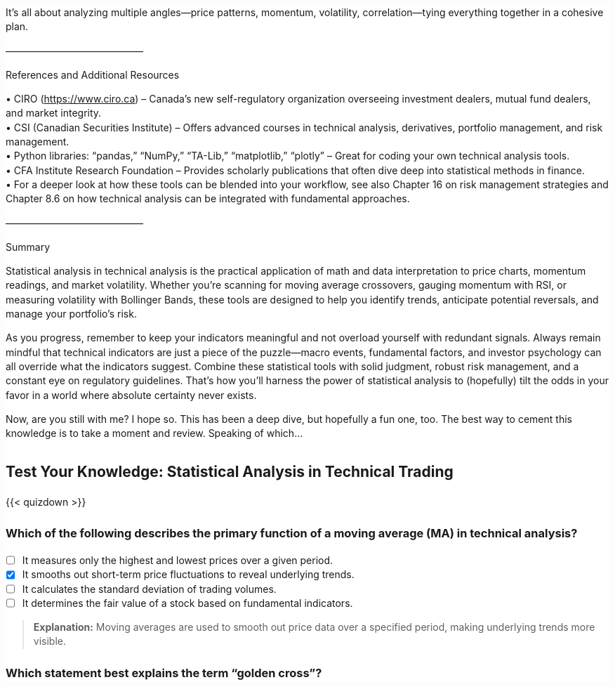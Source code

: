 It’s all about analyzing multiple angles—price patterns, momentum, volatility, correlation—tying everything together in a cohesive plan.

––––––––––––––––––––––––––––

References and Additional Resources

• CIRO (https://www.ciro.ca) – Canada’s new self-regulatory organization overseeing investment dealers, mutual fund dealers, and market integrity.  
• CSI (Canadian Securities Institute) – Offers advanced courses in technical analysis, derivatives, portfolio management, and risk management.  
• Python libraries: “pandas,” “NumPy,” “TA-Lib,” “matplotlib,” “plotly” – Great for coding your own technical analysis tools.  
• CFA Institute Research Foundation – Provides scholarly publications that often dive deep into statistical methods in finance.  
• For a deeper look at how these tools can be blended into your workflow, see also Chapter 16 on risk management strategies and Chapter 8.6 on how technical analysis can be integrated with fundamental approaches.

––––––––––––––––––––––––––––

Summary

Statistical analysis in technical analysis is the practical application of math and data interpretation to price charts, momentum readings, and market volatility. Whether you’re scanning for moving average crossovers, gauging momentum with RSI, or measuring volatility with Bollinger Bands, these tools are designed to help you identify trends, anticipate potential reversals, and manage your portfolio’s risk.

As you progress, remember to keep your indicators meaningful and not overload yourself with redundant signals. Always remain mindful that technical indicators are just a piece of the puzzle—macro events, fundamental factors, and investor psychology can all override what the indicators suggest. Combine these statistical tools with solid judgment, robust risk management, and a constant eye on regulatory guidelines. That’s how you’ll harness the power of statistical analysis to (hopefully) tilt the odds in your favor in a world where absolute certainty never exists.

Now, are you still with me? I hope so. This has been a deep dive, but hopefully a fun one, too. The best way to cement this knowledge is to take a moment and review. Speaking of which...

## Test Your Knowledge: Statistical Analysis in Technical Trading

{{< quizdown >}}

### Which of the following describes the primary function of a moving average (MA) in technical analysis?

- [ ] It measures only the highest and lowest prices over a given period.
- [x] It smooths out short-term price fluctuations to reveal underlying trends.
- [ ] It calculates the standard deviation of trading volumes.
- [ ] It determines the fair value of a stock based on fundamental indicators.

> **Explanation:** Moving averages are used to smooth out price data over a specified period, making underlying trends more visible.

### Which statement best explains the term “golden cross”?
